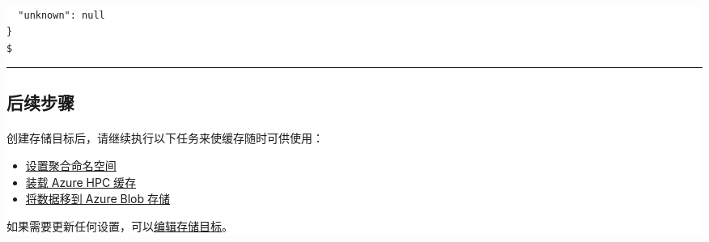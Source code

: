 ```azurecli
  "unknown": null
}
$
```

---

## <a name="next-steps"></a>后续步骤

创建存储目标后，请继续执行以下任务来使缓存随时可供使用：

* [设置聚合命名空间](add-namespace-paths.md)
* [装载 Azure HPC 缓存](hpc-cache-mount.md)
* [将数据移到 Azure Blob 存储](hpc-cache-ingest.md)

如果需要更新任何设置，可以[编辑存储目标](hpc-cache-edit-storage.md)。
